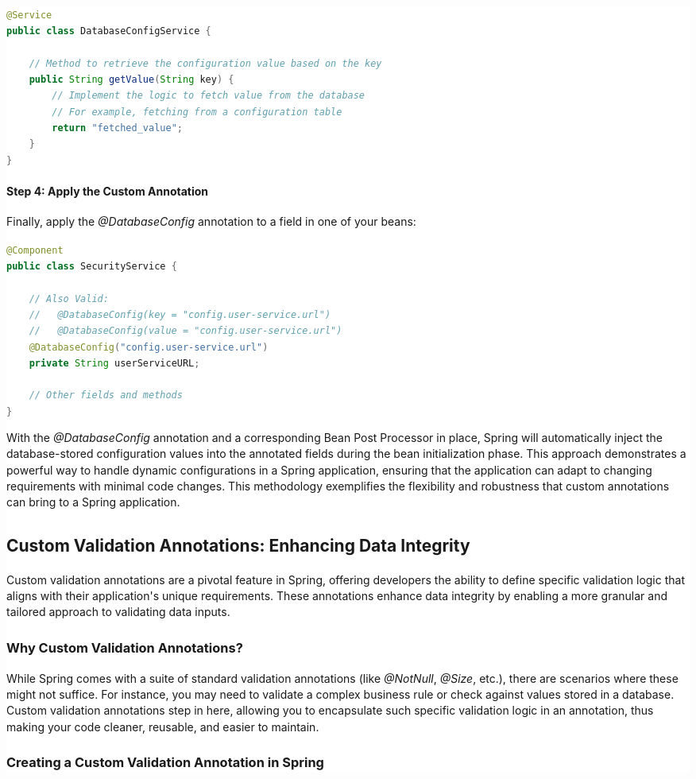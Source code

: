 ```java
@Service
public class DatabaseConfigService {

    // Method to retrieve the configuration value based on the key
    public String getValue(String key) {
        // Implement the logic to fetch value from the database
        // For example, fetching from a configuration table
        return "fetched_value";
    }
}
```

#### Step 4: Apply the Custom Annotation

Finally, apply the _@DatabaseConfig_ annotation to a field in one of your beans:

```java
@Component
public class SecurityService {

    // Also Valid:
    //   @DatabaseConfig(key = "config.user-service.url")
    //   @DatabaseConfig(value = "config.user-service.url")
    @DatabaseConfig("config.user-service.url")
    private String userServiceURL;

    // Other fields and methods
}
```

With the _@DatabaseConfig_ annotation and a corresponding Bean Post Processor in place, Spring will automatically inject the database-stored configuration values into the annotated fields during the bean initialization phase. This approach demonstrates a powerful way to handle dynamic configurations in a Spring application, ensuring that the application can adapt to changing requirements with minimal code changes. This methodology exemplifies the flexibility and robustness that custom annotations can bring to a Spring application.

## Custom Validation Annotations: Enhancing Data Integrity

Custom validation annotations are a pivotal feature in Spring, offering developers the ability to define specific validation logic that aligns with their application's unique requirements. These annotations enhance data integrity by enabling a more granular and tailored approach to validating data inputs.

### Why Custom Validation Annotations?

While Spring comes with a suite of standard validation annotations (like _@NotNull_, _@Size_, etc.), there are scenarios where these might not suffice. For instance, you may need to validate a complex business rule or check against values stored in a database. Custom validation annotations step in here, allowing you to encapsulate such specific validation logic in an annotation, thus making your code cleaner, reusable, and easier to maintain.

### Creating a Custom Validation Annotation in Spring
